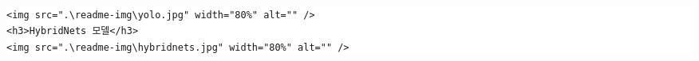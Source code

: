     <img src=".\readme-img\yolo.jpg" width="80%" alt="" />
    <h3>HybridNets 모델</h3>
    <img src=".\readme-img\hybridnets.jpg" width="80%" alt="" />
</div>
